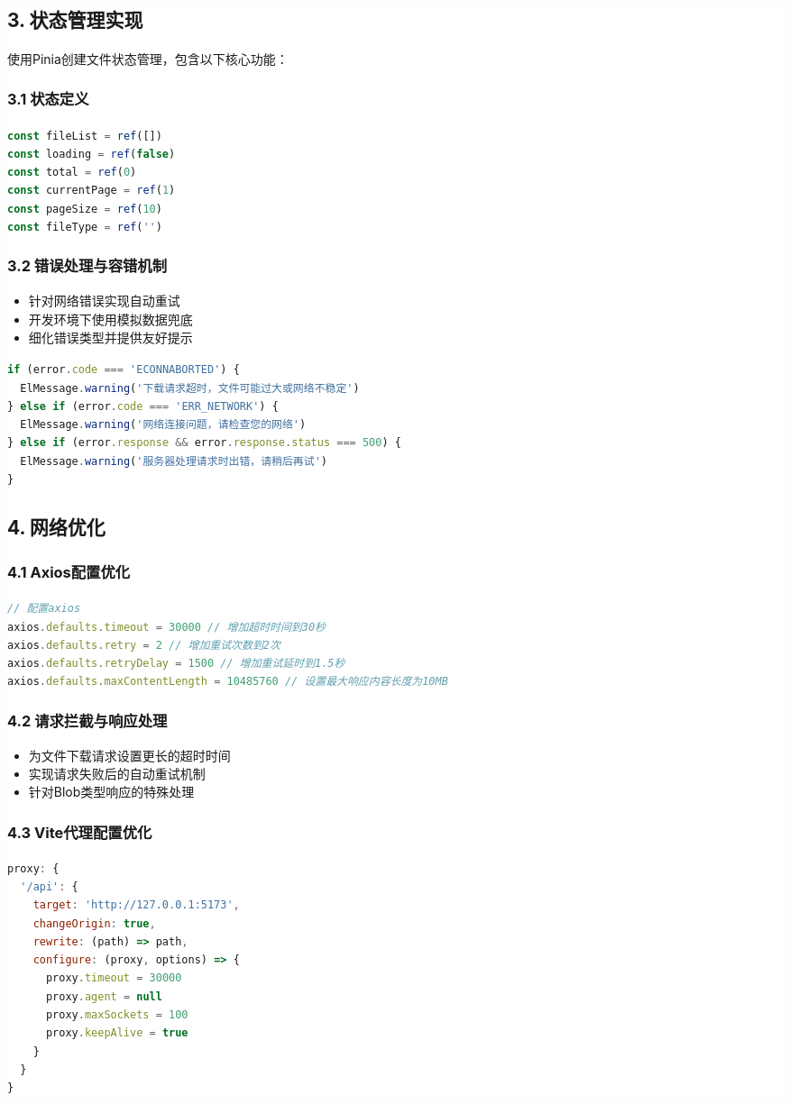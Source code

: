 ## 3. 状态管理实现

使用Pinia创建文件状态管理，包含以下核心功能：

### 3.1 状态定义
```javascript
const fileList = ref([])
const loading = ref(false)
const total = ref(0)
const currentPage = ref(1)
const pageSize = ref(10)
const fileType = ref('')
```

### 3.2 错误处理与容错机制
- 针对网络错误实现自动重试
- 开发环境下使用模拟数据兜底
- 细化错误类型并提供友好提示

```javascript
if (error.code === 'ECONNABORTED') {
  ElMessage.warning('下载请求超时，文件可能过大或网络不稳定')
} else if (error.code === 'ERR_NETWORK') {
  ElMessage.warning('网络连接问题，请检查您的网络')
} else if (error.response && error.response.status === 500) {
  ElMessage.warning('服务器处理请求时出错，请稍后再试')
}
```

## 4. 网络优化

### 4.1 Axios配置优化
```javascript
// 配置axios
axios.defaults.timeout = 30000 // 增加超时时间到30秒
axios.defaults.retry = 2 // 增加重试次数到2次
axios.defaults.retryDelay = 1500 // 增加重试延时到1.5秒
axios.defaults.maxContentLength = 10485760 // 设置最大响应内容长度为10MB
```

### 4.2 请求拦截与响应处理
- 为文件下载请求设置更长的超时时间
- 实现请求失败后的自动重试机制
- 针对Blob类型响应的特殊处理

### 4.3 Vite代理配置优化
```javascript
proxy: {
  '/api': {
    target: 'http://127.0.0.1:5173',
    changeOrigin: true,
    rewrite: (path) => path,
    configure: (proxy, options) => {
      proxy.timeout = 30000
      proxy.agent = null
      proxy.maxSockets = 100
      proxy.keepAlive = true
    }
  }
}
```
